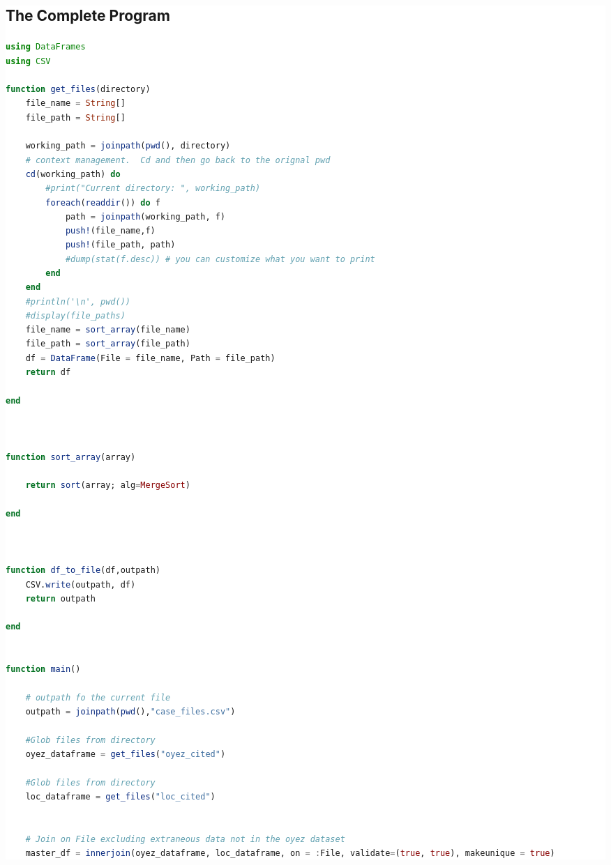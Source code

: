 

## The Complete Program

``` julia
using DataFrames
using CSV

function get_files(directory)
    file_name = String[]
    file_path = String[]

    working_path = joinpath(pwd(), directory)
    # context management.  Cd and then go back to the orignal pwd
    cd(working_path) do 
        #print("Current directory: ", working_path)
        foreach(readdir()) do f
            path = joinpath(working_path, f)
            push!(file_name,f)
            push!(file_path, path)
            #dump(stat(f.desc)) # you can customize what you want to print
        end
    end
    #println('\n', pwd())
    #display(file_paths)
    file_name = sort_array(file_name)
    file_path = sort_array(file_path)
    df = DataFrame(File = file_name, Path = file_path)
    return df

end



function sort_array(array)
    
    return sort(array; alg=MergeSort)

end



function df_to_file(df,outpath)
    CSV.write(outpath, df)
    return outpath

end


function main()
    
    # outpath fo the current file
    outpath = joinpath(pwd(),"case_files.csv")

    #Glob files from directory
    oyez_dataframe = get_files("oyez_cited")
    
    #Glob files from directory
    loc_dataframe = get_files("loc_cited")

    
    # Join on File excluding extraneous data not in the oyez dataset
    master_df = innerjoin(oyez_dataframe, loc_dataframe, on = :File, validate=(true, true), makeunique = true)
```